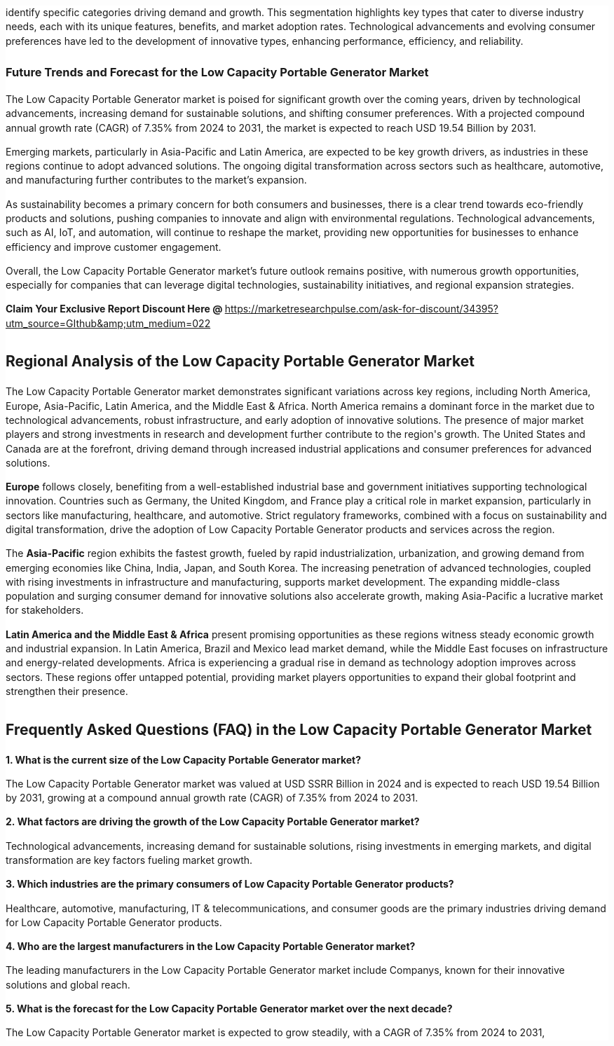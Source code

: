 identify specific categories driving demand and growth. This segmentation highlights key types that cater to diverse industry needs, each with its unique features, benefits, and market adoption rates. Technological advancements and evolving consumer preferences have led to the development of innovative types, enhancing performance, efficiency, and reliability.</p><h3>Future Trends and Forecast for the Low Capacity Portable Generator Market</h3><p>The Low Capacity Portable Generator market is poised for significant growth over the coming years, driven by technological advancements, increasing demand for sustainable solutions, and shifting consumer preferences. With a projected compound annual growth rate (CAGR) of 7.35% from 2024 to 2031, the market is expected to reach USD 19.54 Billion by 2031.</p><p>Emerging markets, particularly in Asia-Pacific and Latin America, are expected to be key growth drivers, as industries in these regions continue to adopt advanced solutions. The ongoing digital transformation across sectors such as healthcare, automotive, and manufacturing further contributes to the market&rsquo;s expansion.</p><p>As sustainability becomes a primary concern for both consumers and businesses, there is a clear trend towards eco-friendly products and solutions, pushing companies to innovate and align with environmental regulations. Technological advancements, such as AI, IoT, and automation, will continue to reshape the market, providing new opportunities for businesses to enhance efficiency and improve customer engagement.</p><p>Overall, the Low Capacity Portable Generator market&rsquo;s future outlook remains positive, with numerous growth opportunities, especially for companies that can leverage digital technologies, sustainability initiatives, and regional expansion strategies.</p><p><strong>Claim Your Exclusive Report Discount Here @ </strong><a href="https://marketresearchpulse.com/ask-for-discount/34395?utm_source=GIthub&amp;utm_medium=022">https://marketresearchpulse.com/ask-for-discount/34395?utm_source=GIthub&amp;utm_medium=022</a></p><h2><strong>Regional Analysis of the Low Capacity Portable Generator Market</strong></h2><p>The Low Capacity Portable Generator market demonstrates significant variations across key regions, including North America, Europe, Asia-Pacific, Latin America, and the Middle East &amp; Africa. North America remains a dominant force in the market due to technological advancements, robust infrastructure, and early adoption of innovative solutions. The presence of major market players and strong investments in research and development further contribute to the region's growth. The United States and Canada are at the forefront, driving demand through increased industrial applications and consumer preferences for advanced solutions.</p><p><strong>Europe</strong> follows closely, benefiting from a well-established industrial base and government initiatives supporting technological innovation. Countries such as Germany, the United Kingdom, and France play a critical role in market expansion, particularly in sectors like manufacturing, healthcare, and automotive. Strict regulatory frameworks, combined with a focus on sustainability and digital transformation, drive the adoption of Low Capacity Portable Generator products and services across the region.</p><p>The <strong>Asia-Pacific</strong> region exhibits the fastest growth, fueled by rapid industrialization, urbanization, and growing demand from emerging economies like China, India, Japan, and South Korea. The increasing penetration of advanced technologies, coupled with rising investments in infrastructure and manufacturing, supports market development. The expanding middle-class population and surging consumer demand for innovative solutions also accelerate growth, making Asia-Pacific a lucrative market for stakeholders.</p><p><strong>Latin America and the Middle East &amp; Africa</strong> present promising opportunities as these regions witness steady economic growth and industrial expansion. In Latin America, Brazil and Mexico lead market demand, while the Middle East focuses on infrastructure and energy-related developments. Africa is experiencing a gradual rise in demand as technology adoption improves across sectors. These regions offer untapped potential, providing market players opportunities to expand their global footprint and strengthen their presence.</p><h2><strong>Frequently Asked Questions (FAQ) in the Low Capacity Portable Generator Market</strong></h2><p><strong>1. What is the current size of the Low Capacity Portable Generator market?</strong></p><p>The Low Capacity Portable Generator market was valued at USD SSRR Billion in 2024 and is expected to reach USD 19.54 Billion by 2031, growing at a compound annual growth rate (CAGR) of 7.35% from 2024 to 2031.</p><p><strong>2. What factors are driving the growth of the Low Capacity Portable Generator market?</strong></p><p>Technological advancements, increasing demand for sustainable solutions, rising investments in emerging markets, and digital transformation are key factors fueling market growth.</p><p><strong>3. Which industries are the primary consumers of Low Capacity Portable Generator products?</strong></p><p>Healthcare, automotive, manufacturing, IT &amp; telecommunications, and consumer goods are the primary industries driving demand for Low Capacity Portable Generator products.</p><p><strong>4. Who are the largest manufacturers in the Low Capacity Portable Generator market?</strong></p><p>The leading manufacturers in the Low Capacity Portable Generator market include Companys, known for their innovative solutions and global reach.</p><p><strong>5. What is the forecast for the Low Capacity Portable Generator market over the next decade?</strong></p><p>The Low Capacity Portable Generator market is expected to grow steadily, with a CAGR of 7.35% from 2024 to 2031,